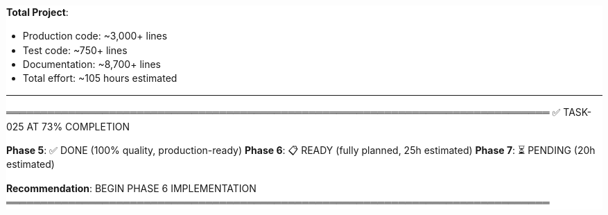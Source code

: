 **Total Project**:
- Production code: ~3,000+ lines
- Test code: ~750+ lines
- Documentation: ~8,700+ lines
- Total effort: ~105 hours estimated

---

═══════════════════════════════════════════════════════════════════════════════
✅ TASK-025 AT 73% COMPLETION

**Phase 5**: ✅ DONE (100% quality, production-ready)
**Phase 6**: 📋 READY (fully planned, 25h estimated)
**Phase 7**: ⏳ PENDING (20h estimated)

**Recommendation**: BEGIN PHASE 6 IMPLEMENTATION
═══════════════════════════════════════════════════════════════════════════════
